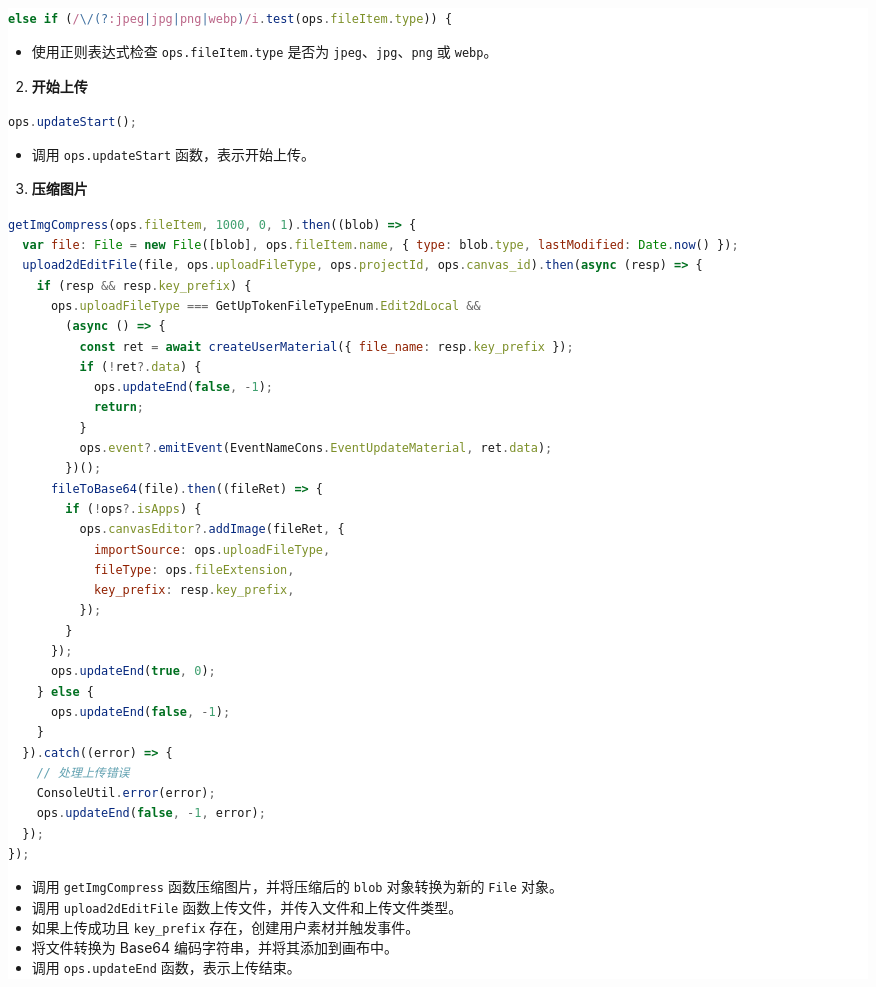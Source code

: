 ```javascript
else if (/\/(?:jpeg|jpg|png|webp)/i.test(ops.fileItem.type)) {
```

- 使用正则表达式检查 `ops.fileItem.type` 是否为 `jpeg`、`jpg`、`png` 或 `webp`。

2. **开始上传**

```javascript
ops.updateStart();
```

- 调用 `ops.updateStart` 函数，表示开始上传。

3. **压缩图片**

```javascript
getImgCompress(ops.fileItem, 1000, 0, 1).then((blob) => {
  var file: File = new File([blob], ops.fileItem.name, { type: blob.type, lastModified: Date.now() });
  upload2dEditFile(file, ops.uploadFileType, ops.projectId, ops.canvas_id).then(async (resp) => {
    if (resp && resp.key_prefix) {
      ops.uploadFileType === GetUpTokenFileTypeEnum.Edit2dLocal &&
        (async () => {
          const ret = await createUserMaterial({ file_name: resp.key_prefix });
          if (!ret?.data) {
            ops.updateEnd(false, -1);
            return;
          }
          ops.event?.emitEvent(EventNameCons.EventUpdateMaterial, ret.data);
        })();
      fileToBase64(file).then((fileRet) => {
        if (!ops?.isApps) {
          ops.canvasEditor?.addImage(fileRet, {
            importSource: ops.uploadFileType,
            fileType: ops.fileExtension,
            key_prefix: resp.key_prefix,
          });
        }
      });
      ops.updateEnd(true, 0);
    } else {
      ops.updateEnd(false, -1);
    }
  }).catch((error) => {
    // 处理上传错误
    ConsoleUtil.error(error);
    ops.updateEnd(false, -1, error);
  });
});
```

- 调用 `getImgCompress` 函数压缩图片，并将压缩后的 `blob` 对象转换为新的 `File` 对象。
- 调用 `upload2dEditFile` 函数上传文件，并传入文件和上传文件类型。
- 如果上传成功且 `key_prefix` 存在，创建用户素材并触发事件。
- 将文件转换为 Base64 编码字符串，并将其添加到画布中。
- 调用 `ops.updateEnd` 函数，表示上传结束。
